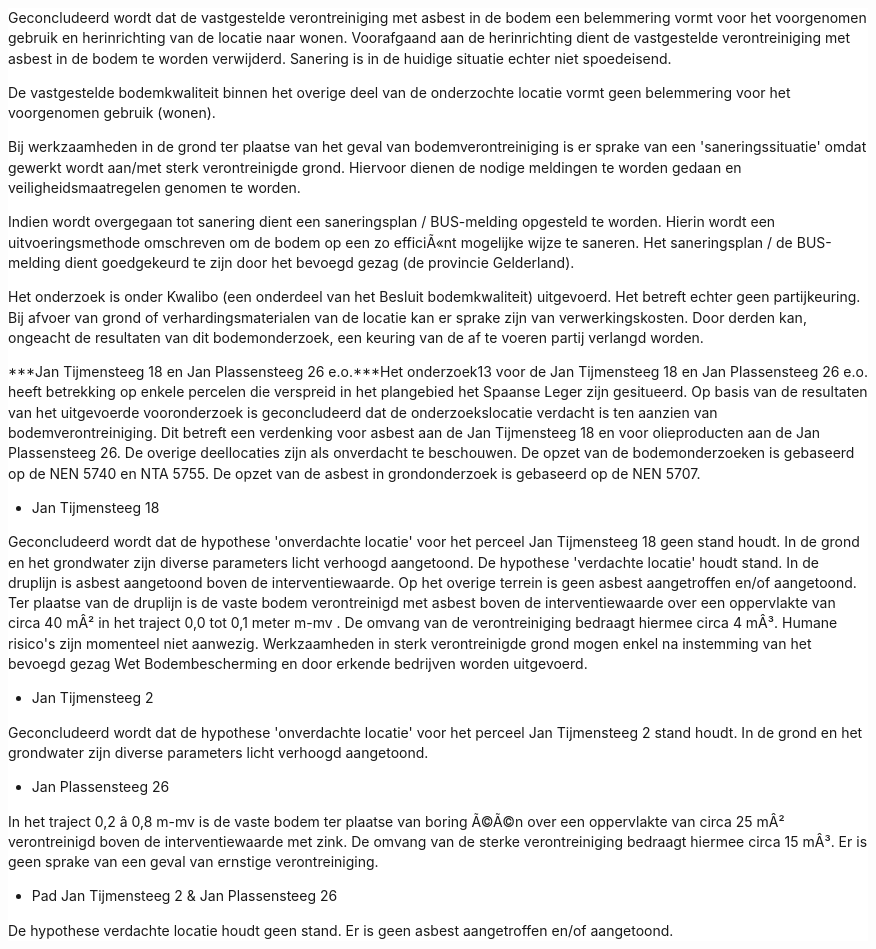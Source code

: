 Geconcludeerd wordt dat de vastgestelde verontreiniging met asbest in de bodem een belemmering vormt voor het voorgenomen gebruik en herinrichting van de locatie naar wonen. Voorafgaand aan de herinrichting dient de vastgestelde verontreiniging met asbest in de bodem te worden verwijderd. Sanering is in de huidige situatie echter niet spoedeisend.

De vastgestelde bodemkwaliteit binnen het overige deel van de onderzochte locatie vormt geen belemmering voor het voorgenomen gebruik (wonen).

Bij werkzaamheden in de grond ter plaatse van het geval van bodemverontreiniging is er sprake van een 'saneringssituatie' omdat gewerkt wordt aan/met sterk verontreinigde grond. Hiervoor dienen de nodige meldingen te worden gedaan en veiligheidsmaatregelen genomen te worden.

Indien wordt overgegaan tot sanering dient een saneringsplan / BUS\-melding opgesteld te worden. Hierin wordt een uitvoeringsmethode omschreven om de bodem op een zo efficiÃ«nt mogelijke wijze te saneren. Het saneringsplan / de BUS\-melding dient goedgekeurd te zijn door het bevoegd gezag (de provincie Gelderland).

Het onderzoek is onder Kwalibo (een onderdeel van het Besluit bodemkwaliteit) uitgevoerd. Het betreft echter geen partijkeuring. Bij afvoer van grond of verhardingsmaterialen van de locatie kan er sprake zijn van verwerkingskosten. Door derden kan, ongeacht de resultaten van dit bodemonderzoek, een keuring van de af te voeren partij verlangd worden.

***Jan Tijmensteeg 18 en Jan Plassensteeg 26 e.o.***Het onderzoek13 voor de Jan Tijmensteeg 18 en Jan Plassensteeg 26 e.o. heeft betrekking op enkele percelen die verspreid in het plangebied het Spaanse Leger zijn gesitueerd. Op basis van de resultaten van het uitgevoerde vooronderzoek is geconcludeerd dat de onderzoekslocatie verdacht is ten aanzien van bodemverontreiniging. Dit betreft een verdenking voor asbest aan de Jan Tijmensteeg 18 en voor olieproducten aan de Jan Plassensteeg 26\. De overige deellocaties zijn als onverdacht te beschouwen. De opzet van de bodemonderzoeken is gebaseerd op de NEN 5740 en NTA 5755\. De opzet van de asbest in grondonderzoek is gebaseerd op de NEN 5707\.

* Jan Tijmensteeg 18

Geconcludeerd wordt dat de hypothese 'onverdachte locatie' voor het perceel Jan Tijmensteeg 18 geen stand houdt. In de grond en het grondwater zijn diverse parameters licht verhoogd aangetoond. De hypothese 'verdachte locatie' houdt stand. In de druplijn is asbest aangetoond boven de interventiewaarde. Op het overige terrein is geen asbest aangetroffen en/of aangetoond. Ter plaatse van de druplijn is de vaste bodem verontreinigd met asbest boven de interventiewaarde over een oppervlakte van circa 40 mÂ² in het traject 0,0 tot 0,1 meter m\-mv . De omvang van de verontreiniging bedraagt hiermee circa 4 mÂ³. Humane risico's zijn momenteel niet aanwezig. Werkzaamheden in sterk verontreinigde grond mogen enkel na instemming van het bevoegd gezag Wet Bodembescherming en door erkende bedrijven worden uitgevoerd.

* Jan Tijmensteeg 2

Geconcludeerd wordt dat de hypothese 'onverdachte locatie' voor het perceel Jan Tijmensteeg 2 stand houdt. In de grond en het grondwater zijn diverse parameters licht verhoogd aangetoond.

* Jan Plassensteeg 26

In het traject 0,2 â 0,8 m\-mv is de vaste bodem ter plaatse van boring Ã©Ã©n over een oppervlakte van circa 25 mÂ² verontreinigd boven de interventiewaarde met zink. De omvang van de sterke verontreiniging bedraagt hiermee circa 15 mÂ³. Er is geen sprake van een geval van ernstige verontreiniging.

* Pad Jan Tijmensteeg 2 \& Jan Plassensteeg 26

De hypothese verdachte locatie houdt geen stand. Er is geen asbest aangetroffen en/of aangetoond.
